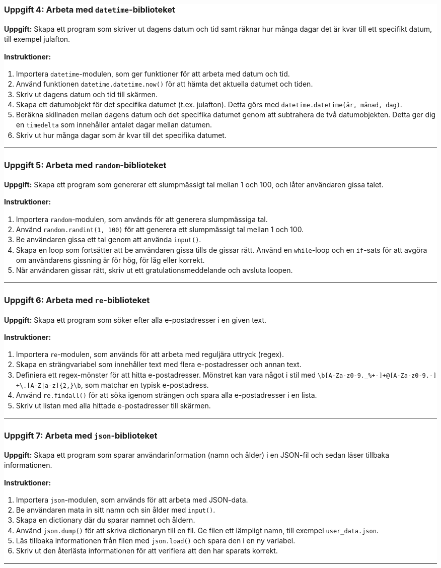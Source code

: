 
### Uppgift 4: Arbeta med `datetime`-biblioteket

**Uppgift:** Skapa ett program som skriver ut dagens datum och tid samt räknar hur många dagar det är kvar till ett specifikt datum, till exempel julafton.

**Instruktioner:**
1. Importera `datetime`-modulen, som ger funktioner för att arbeta med datum och tid.
2. Använd funktionen `datetime.datetime.now()` för att hämta det aktuella datumet och tiden.
3. Skriv ut dagens datum och tid till skärmen.
4. Skapa ett datumobjekt för det specifika datumet (t.ex. julafton). Detta görs med `datetime.datetime(år, månad, dag)`. 
5. Beräkna skillnaden mellan dagens datum och det specifika datumet genom att subtrahera de två datumobjekten. Detta ger dig en `timedelta` som innehåller antalet dagar mellan datumen.
6. Skriv ut hur många dagar som är kvar till det specifika datumet.

---

### Uppgift 5: Arbeta med `random`-biblioteket

**Uppgift:** Skapa ett program som genererar ett slumpmässigt tal mellan 1 och 100, och låter användaren gissa talet.

**Instruktioner:**
1. Importera `random`-modulen, som används för att generera slumpmässiga tal.
2. Använd `random.randint(1, 100)` för att generera ett slumpmässigt tal mellan 1 och 100.
3. Be användaren gissa ett tal genom att använda `input()`.
4. Skapa en loop som fortsätter att be användaren gissa tills de gissar rätt. Använd en `while`-loop och en `if`-sats för att avgöra om användarens gissning är för hög, för låg eller korrekt.
5. När användaren gissar rätt, skriv ut ett gratulationsmeddelande och avsluta loopen.

---

### Uppgift 6: Arbeta med `re`-biblioteket

**Uppgift:** Skapa ett program som söker efter alla e-postadresser i en given text.

**Instruktioner:**
1. Importera `re`-modulen, som används för att arbeta med reguljära uttryck (regex).
2. Skapa en strängvariabel som innehåller text med flera e-postadresser och annan text.
3. Definiera ett regex-mönster för att hitta e-postadresser. Mönstret kan vara något i stil med `\b[A-Za-z0-9._%+-]+@[A-Za-z0-9.-]+\.[A-Z|a-z]{2,}\b`, som matchar en typisk e-postadress.
4. Använd `re.findall()` för att söka igenom strängen och spara alla e-postadresser i en lista.
5. Skriv ut listan med alla hittade e-postadresser till skärmen.

---

### Uppgift 7: Arbeta med `json`-biblioteket

**Uppgift:** Skapa ett program som sparar användarinformation (namn och ålder) i en JSON-fil och sedan läser tillbaka informationen.

**Instruktioner:**
1. Importera `json`-modulen, som används för att arbeta med JSON-data.
2. Be användaren mata in sitt namn och sin ålder med `input()`.
3. Skapa en dictionary där du sparar namnet och åldern.
4. Använd `json.dump()` för att skriva dictionaryn till en fil. Ge filen ett lämpligt namn, till exempel `user_data.json`.
5. Läs tillbaka informationen från filen med `json.load()` och spara den i en ny variabel.
6. Skriv ut den återlästa informationen för att verifiera att den har sparats korrekt.

---